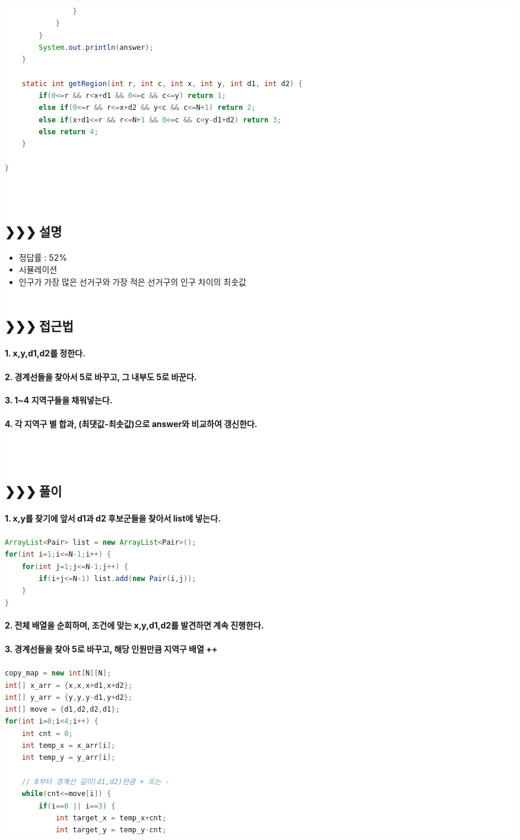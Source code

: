 ```java
				}
			}
		}
		System.out.println(answer);
	}

	static int getRegion(int r, int c, int x, int y, int d1, int d2) {
		if(0<=r && r<x+d1 && 0<=c && c<=y) return 1;
		else if(0<=r && r<=x+d2 && y<c && c<=N+1) return 2;
		else if(x+d1<=r && r<=N+1 && 0<=c && c<y-d1+d2) return 3;
		else return 4;
	}

}
```
<br><br>

## &#10095;&#10095;&#10095; 설명
* 정답률 : 52%
* 시뮬레이션
* 인구가 가장 많은 선거구와 가장 적은 선거구의 인구 차이의 최솟값
<br><br>


## &#10095;&#10095;&#10095; 접근법   
#### 1. x,y,d1,d2를 정한다.
#### 2. 경계선들을 찾아서 5로 바꾸고, 그 내부도 5로 바꾼다.
#### 3. 1~4 지역구들을 채워넣는다.
#### 4. 각 지역구 별 합과, (최댓값-최솟값)으로 answer와 비교하여 갱신한다.

<br><br>

## &#10095;&#10095;&#10095; 풀이
#### 1. x,y를 찾기에 앞서 d1과 d2 후보군들을 찾아서 list에 넣는다.
```java
ArrayList<Pair> list = new ArrayList<Pair>();
for(int i=1;i<=N-1;i++) {
	for(int j=1;j<=N-1;j++) {
		if(i+j<=N-1) list.add(new Pair(i,j));
	}
}
```

#### 2. 전체 배열을 순회하며, 조건에 맞는 x,y,d1,d2를 발견하면 계속 진행한다.

#### 3. 경계선들을 찾아 5로 바꾸고, 해당 인원만큼 지역구 배열 ++
```java
copy_map = new int[N][N];
int[] x_arr = {x,x,x+d1,x+d2};
int[] y_arr = {y,y,y-d1,y+d2};
int[] move = {d1,d2,d2,d1};
for(int i=0;i<4;i++) {
	int cnt = 0;
	int temp_x = x_arr[i];
	int temp_y = y_arr[i];

	// 0부터 경계선 길이(d1,d2)만큼 + 또는 -
	while(cnt<=move[i]) {
		if(i==0 || i==3) {
			int target_x = temp_x+cnt;
			int target_y = temp_y-cnt;
```
